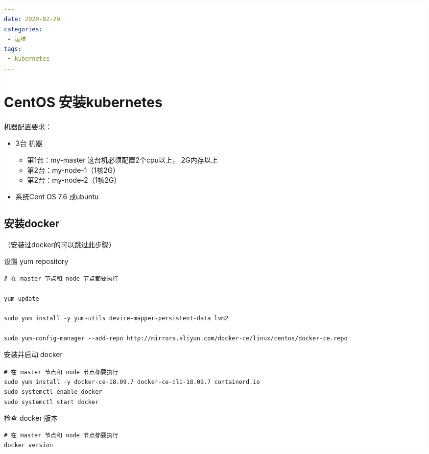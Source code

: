 ```yaml
---
date: 2020-02-29
categories: 
 - 运维
tags: 
 - kubernetes
---
```

# CentOS 安装kubernetes

机器配置要求：

- 3台 机器

    - 第1台：my-master 这台机必须配置2个cpu以上， 2G内存以上
    - 第2台：my-node-1（1核2G）
    - 第2台：my-node-2（1核2G）

- 系统Cent OS 7.6 或ubuntu

    

## 安装docker

（安装过docker的可以跳过此步骤）

设置 yum repository

```shell
# 在 master 节点和 node 节点都要执行

yum update

sudo yum install -y yum-utils device-mapper-persistent-data lvm2

sudo yum-config-manager --add-repo http://mirrors.aliyun.com/docker-ce/linux/centos/docker-ce.repo
```

安装并启动 docker

```shell
# 在 master 节点和 node 节点都要执行
sudo yum install -y docker-ce-18.09.7 docker-ce-cli-18.09.7 containerd.io
sudo systemctl enable docker
sudo systemctl start docker
```

检查 docker 版本

```shell
# 在 master 节点和 node 节点都要执行
docker version
```


